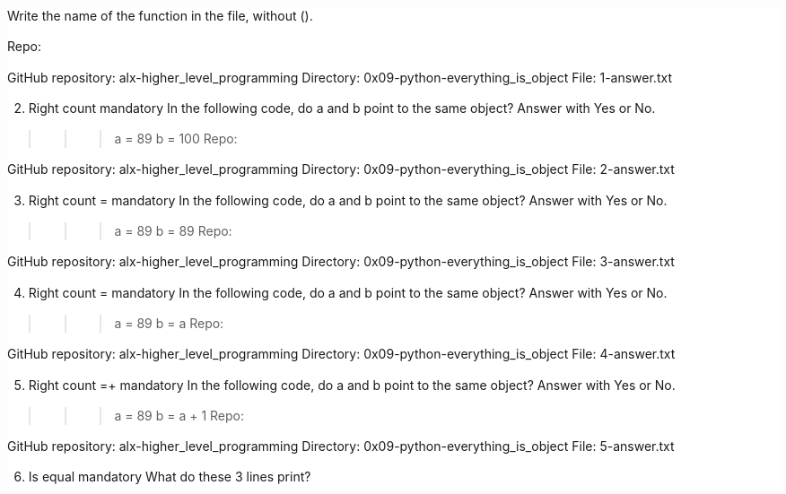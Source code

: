 Write the name of the function in the file, without ().

Repo:

GitHub repository: alx-higher_level_programming
Directory: 0x09-python-everything_is_object
File: 1-answer.txt
  
2. Right count
mandatory
In the following code, do a and b point to the same object? Answer with Yes or No.

>>> a = 89
>>> b = 100
Repo:

GitHub repository: alx-higher_level_programming
Directory: 0x09-python-everything_is_object
File: 2-answer.txt
  
3. Right count =
mandatory
In the following code, do a and b point to the same object? Answer with Yes or No.

>>> a = 89
>>> b = 89
Repo:

GitHub repository: alx-higher_level_programming
Directory: 0x09-python-everything_is_object
File: 3-answer.txt
  
4. Right count =
mandatory
In the following code, do a and b point to the same object? Answer with Yes or No.

>>> a = 89
>>> b = a
Repo:

GitHub repository: alx-higher_level_programming
Directory: 0x09-python-everything_is_object
File: 4-answer.txt
  
5. Right count =+
mandatory
In the following code, do a and b point to the same object? Answer with Yes or No.

>>> a = 89
>>> b = a + 1
Repo:

GitHub repository: alx-higher_level_programming
Directory: 0x09-python-everything_is_object
File: 5-answer.txt
  
6. Is equal
mandatory
What do these 3 lines print?
